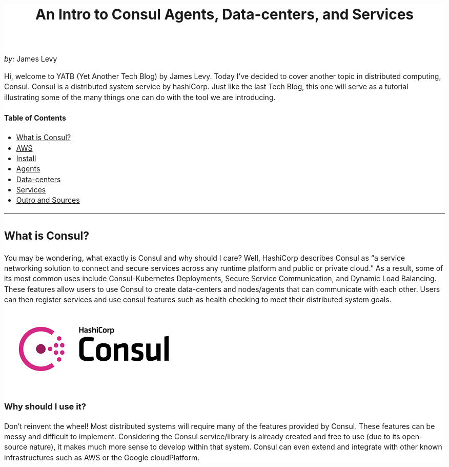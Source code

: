 ﻿---
layout: page
title:  An Intro to Consul Agents, Data-centers, and Services
permalink: /wiki/Consul101Blog/
---

*by:* James Levy

Hi, welcome to YATB (Yet Another Tech Blog) by James Levy. Today I’ve decided to cover another topic in distributed computing, Consul. Consul is a distributed system service by hashiCorp. Just like the last Tech Blog, this one will serve as a tutorial illustrating some of the many things one can do with the tool we are introducing.


#### Table of Contents

* [What is Consul?](#introduction)
* [AWS](#AWS)
* [Install](#install)
* [Agents](#agent)
* [Data-centers](#dc)
* [Services](#service)
* [Outro and Sources](#end)


---

## What is Consul? <a name="introduction"></a>

You may be wondering, what exactly is Consul and why should I care? Well, HashiCorp describes Consul as “a service networking solution to connect and secure services across any runtime platform and public or private cloud.” As a result, some of its most common uses include Consul-Kubernetes Deployments, Secure Service Communication, and Dynamic Load Balancing. These features allow users to use Consul to create data-centers and nodes/agents that can communicate with each other. Users can then register services and use consul features such as health checking to meet their distributed system goals.

![](consul_logo.png)

### Why should I use it?

Don’t reinvent the wheel! Most distributed systems will require many of the features provided by Consul. These features can be messy and difficult to implement. Considering the Consul service/library is already created and free to use (due to its open-source nature), it makes much more sense to develop within that system. Consul can even extend and integrate with other known infrastructures such as AWS or the Google cloudPlatform.
